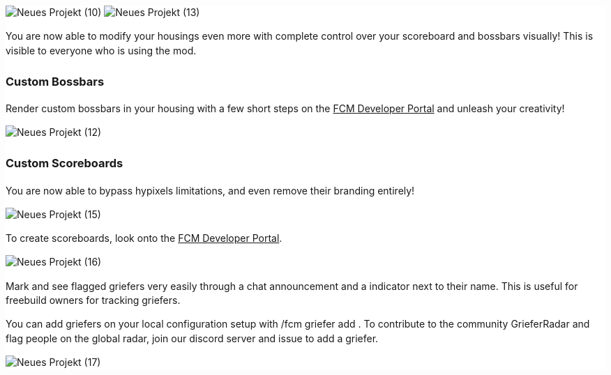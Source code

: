 <img width="870" height="54" alt="Neues Projekt (10)" src="https://github.com/user-attachments/assets/06a9aadb-7cb9-4b00-9858-ee37ab75c6ad" />

<img width="440" height="80" alt="Neues Projekt (13)" src="https://github.com/user-attachments/assets/0d0534ea-4f6d-4f81-86c7-20aba24bc630" />

You are now able to modify your housings even more with complete control over your scoreboard and bossbars visually! This is visible to everyone who is using the mod.

### Custom Bossbars
Render custom bossbars in your housing with a few short steps on the [FCM Developer Portal]() and unleash your creativity!

<img width="780" height="60" alt="Neues Projekt (12)" src="https://github.com/user-attachments/assets/b1e322c1-4ec9-4fec-a497-e4dcdbc77fd3" />

### Custom Scoreboards
You are now able to bypass hypixels limitations, and even remove their branding entirely!

<img width="500" height="141" alt="Neues Projekt (15)" src="https://github.com/user-attachments/assets/b06a53f9-2314-484a-86a4-385d12258b9c" />

To create scoreboards, look onto the [FCM Developer Portal]().

<img width="440" height="80" alt="Neues Projekt (16)" src="https://github.com/user-attachments/assets/b1ae51d2-48e8-4bf7-8c39-b8252d77bf4d" />

Mark and see flagged griefers very easily through a chat announcement and a indicator next to their name.
This is useful for freebuild owners for tracking griefers.

You can add griefers on your local configuration setup with /fcm griefer add <username> <reason>.
To contribute to the community GrieferRadar and flag people on the global radar, join our discord server
and issue to add a griefer.

<img width="440" height="50" alt="Neues Projekt (17)" src="https://github.com/user-attachments/assets/e3f580cb-9ec3-4177-977f-9c638b166a14" />

